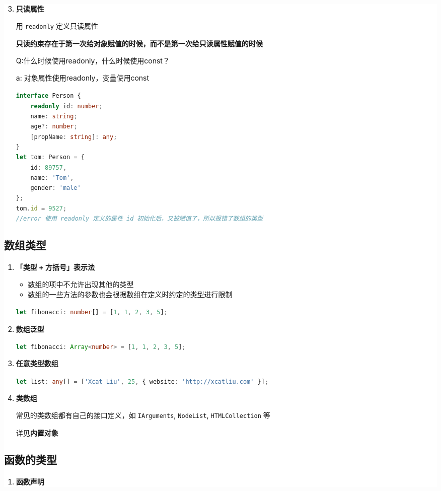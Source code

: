 3. **只读属性**

   用 `readonly` 定义只读属性 

   **只读约束存在于第一次给对象赋值的时候，而不是第一次给只读属性赋值的时候**

   Q:什么时候使用readonly，什么时候使用const？
   
   a: 对象属性使用readonly，变量使用const
   
   ```typescript
   interface Person {
       readonly id: number;
       name: string;
       age?: number;
       [propName: string]: any;
   }
   let tom: Person = {
       id: 89757,
       name: 'Tom',
       gender: 'male'
   };
   tom.id = 9527;
   //error 使用 readonly 定义的属性 id 初始化后，又被赋值了，所以报错了数组的类型
   ```
   

## 数组类型

1. **「类型 + 方括号」表示法**

   * 数组的项中不允许出现其他的类型 
   * 数组的一些方法的参数也会根据数组在定义时约定的类型进行限制 

   ```typescript
   let fibonacci: number[] = [1, 1, 2, 3, 5];
   ```

2. **数组泛型**

   ```typescript
   let fibonacci: Array<number> = [1, 1, 2, 3, 5];
   ```

3. **任意类型数组**

   ```typescript
   let list: any[] = ['Xcat Liu', 25, { website: 'http://xcatliu.com' }];
   ```

4. **类数组**

   常见的类数组都有自己的接口定义，如 `IArguments`, `NodeList`, `HTMLCollection` 等 

   详见**内置对象**

## 函数的类型

1. **函数声明**
